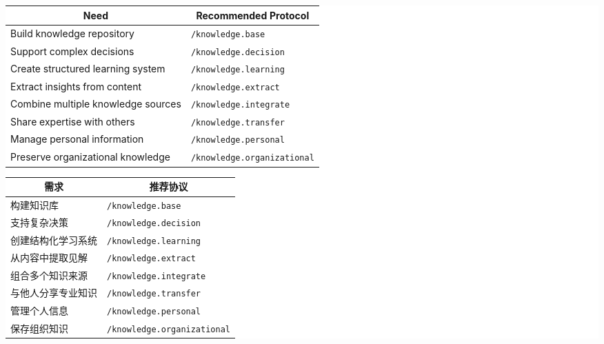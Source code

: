 | Need | Recommended Protocol |
|------|----------------------|
| Build knowledge repository | `/knowledge.base` |
| Support complex decisions | `/knowledge.decision` |
| Create structured learning system | `/knowledge.learning` |
| Extract insights from content | `/knowledge.extract` |
| Combine multiple knowledge sources | `/knowledge.integrate` |
| Share expertise with others | `/knowledge.transfer` |
| Manage personal information | `/knowledge.personal` |
| Preserve organizational knowledge | `/knowledge.organizational` |

| 需求 | 推荐协议 |
|------|----------------------|
| 构建知识库 | `/knowledge.base` |
| 支持复杂决策 | `/knowledge.decision` |
| 创建结构化学习系统 | `/knowledge.learning` |
| 从内容中提取见解 | `/knowledge.extract` |
| 组合多个知识来源 | `/knowledge.integrate` |
| 与他人分享专业知识 | `/knowledge.transfer` |
| 管理个人信息 | `/knowledge.personal` |
| 保存组织知识 | `/knowledge.organizational` |